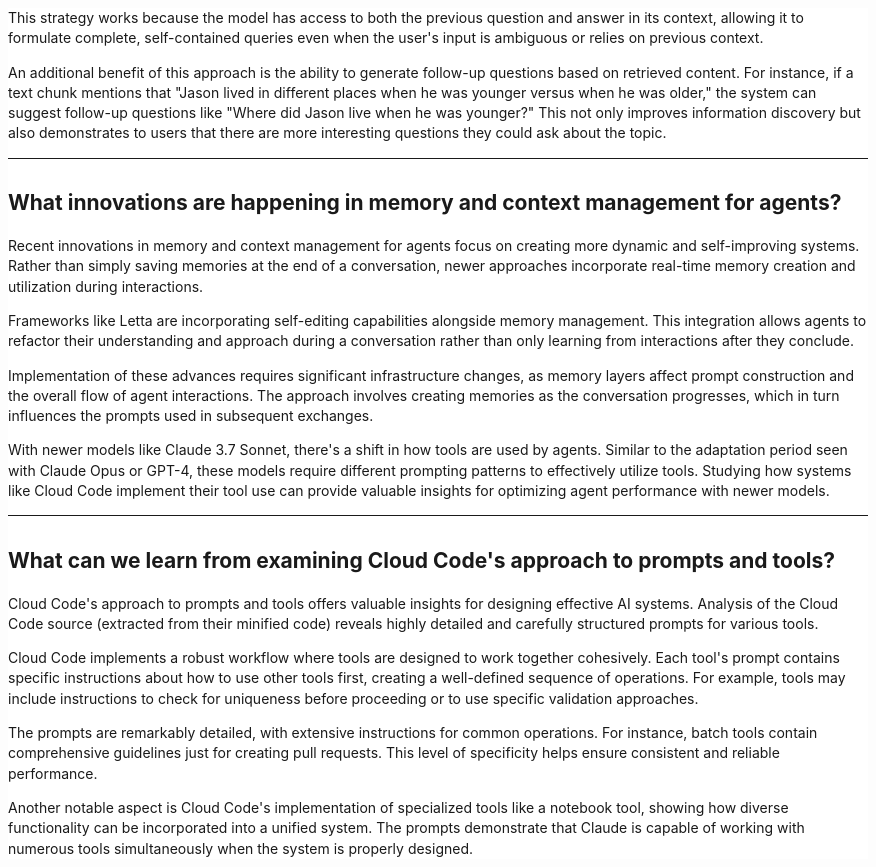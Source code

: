 This strategy works because the model has access to both the previous question and answer in its context, allowing it to formulate complete, self-contained queries even when the user's input is ambiguous or relies on previous context.

An additional benefit of this approach is the ability to generate follow-up questions based on retrieved content. For instance, if a text chunk mentions that "Jason lived in different places when he was younger versus when he was older," the system can suggest follow-up questions like "Where did Jason live when he was younger?" This not only improves information discovery but also demonstrates to users that there are more interesting questions they could ask about the topic.

---

## What innovations are happening in memory and context management for agents?

Recent innovations in memory and context management for agents focus on creating more dynamic and self-improving systems. Rather than simply saving memories at the end of a conversation, newer approaches incorporate real-time memory creation and utilization during interactions.

Frameworks like Letta are incorporating self-editing capabilities alongside memory management. This integration allows agents to refactor their understanding and approach during a conversation rather than only learning from interactions after they conclude.

Implementation of these advances requires significant infrastructure changes, as memory layers affect prompt construction and the overall flow of agent interactions. The approach involves creating memories as the conversation progresses, which in turn influences the prompts used in subsequent exchanges.

With newer models like Claude 3.7 Sonnet, there's a shift in how tools are used by agents. Similar to the adaptation period seen with Claude Opus or GPT-4, these models require different prompting patterns to effectively utilize tools. Studying how systems like Cloud Code implement their tool use can provide valuable insights for optimizing agent performance with newer models.

---

## What can we learn from examining Cloud Code's approach to prompts and tools?

Cloud Code's approach to prompts and tools offers valuable insights for designing effective AI systems. Analysis of the Cloud Code source (extracted from their minified code) reveals highly detailed and carefully structured prompts for various tools.

Cloud Code implements a robust workflow where tools are designed to work together cohesively. Each tool's prompt contains specific instructions about how to use other tools first, creating a well-defined sequence of operations. For example, tools may include instructions to check for uniqueness before proceeding or to use specific validation approaches.

The prompts are remarkably detailed, with extensive instructions for common operations. For instance, batch tools contain comprehensive guidelines just for creating pull requests. This level of specificity helps ensure consistent and reliable performance.

Another notable aspect is Cloud Code's implementation of specialized tools like a notebook tool, showing how diverse functionality can be incorporated into a unified system. The prompts demonstrate that Claude is capable of working with numerous tools simultaneously when the system is properly designed.
